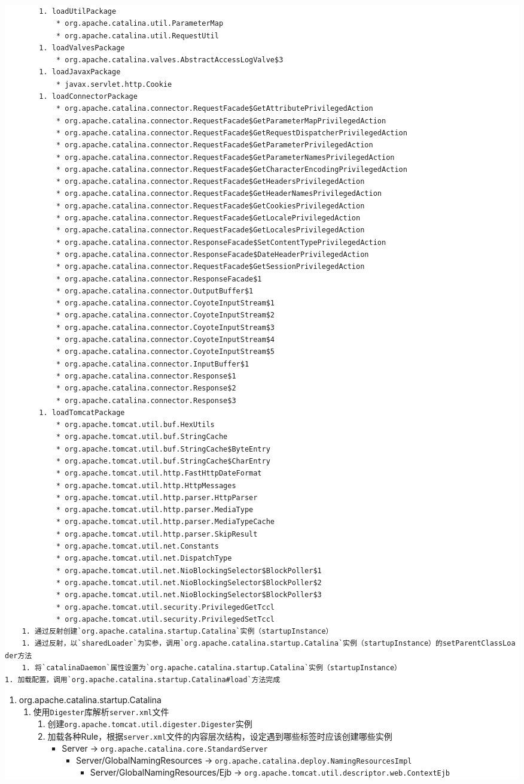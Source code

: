             1. loadUtilPackage
                * org.apache.catalina.util.ParameterMap
                * org.apache.catalina.util.RequestUtil
            1. loadValvesPackage
                * org.apache.catalina.valves.AbstractAccessLogValve$3
            1. loadJavaxPackage
                * javax.servlet.http.Cookie
            1. loadConnectorPackage
                * org.apache.catalina.connector.RequestFacade$GetAttributePrivilegedAction
                * org.apache.catalina.connector.RequestFacade$GetParameterMapPrivilegedAction
                * org.apache.catalina.connector.RequestFacade$GetRequestDispatcherPrivilegedAction
                * org.apache.catalina.connector.RequestFacade$GetParameterPrivilegedAction
                * org.apache.catalina.connector.RequestFacade$GetParameterNamesPrivilegedAction
                * org.apache.catalina.connector.RequestFacade$GetCharacterEncodingPrivilegedAction
                * org.apache.catalina.connector.RequestFacade$GetHeadersPrivilegedAction
                * org.apache.catalina.connector.RequestFacade$GetHeaderNamesPrivilegedAction
                * org.apache.catalina.connector.RequestFacade$GetCookiesPrivilegedAction
                * org.apache.catalina.connector.RequestFacade$GetLocalePrivilegedAction
                * org.apache.catalina.connector.RequestFacade$GetLocalesPrivilegedAction
                * org.apache.catalina.connector.ResponseFacade$SetContentTypePrivilegedAction
                * org.apache.catalina.connector.ResponseFacade$DateHeaderPrivilegedAction
                * org.apache.catalina.connector.RequestFacade$GetSessionPrivilegedAction
                * org.apache.catalina.connector.ResponseFacade$1
                * org.apache.catalina.connector.OutputBuffer$1
                * org.apache.catalina.connector.CoyoteInputStream$1
                * org.apache.catalina.connector.CoyoteInputStream$2
                * org.apache.catalina.connector.CoyoteInputStream$3
                * org.apache.catalina.connector.CoyoteInputStream$4
                * org.apache.catalina.connector.CoyoteInputStream$5
                * org.apache.catalina.connector.InputBuffer$1
                * org.apache.catalina.connector.Response$1
                * org.apache.catalina.connector.Response$2
                * org.apache.catalina.connector.Response$3
            1. loadTomcatPackage
                * org.apache.tomcat.util.buf.HexUtils
                * org.apache.tomcat.util.buf.StringCache
                * org.apache.tomcat.util.buf.StringCache$ByteEntry
                * org.apache.tomcat.util.buf.StringCache$CharEntry
                * org.apache.tomcat.util.http.FastHttpDateFormat
                * org.apache.tomcat.util.http.HttpMessages
                * org.apache.tomcat.util.http.parser.HttpParser
                * org.apache.tomcat.util.http.parser.MediaType
                * org.apache.tomcat.util.http.parser.MediaTypeCache
                * org.apache.tomcat.util.http.parser.SkipResult
                * org.apache.tomcat.util.net.Constants
                * org.apache.tomcat.util.net.DispatchType
                * org.apache.tomcat.util.net.NioBlockingSelector$BlockPoller$1
                * org.apache.tomcat.util.net.NioBlockingSelector$BlockPoller$2
                * org.apache.tomcat.util.net.NioBlockingSelector$BlockPoller$3
                * org.apache.tomcat.util.security.PrivilegedGetTccl
                * org.apache.tomcat.util.security.PrivilegedSetTccl
        1. 通过反射创建`org.apache.catalina.startup.Catalina`实例（startupInstance）
        1. 通过反射，以`sharedLoader`为实参，调用`org.apache.catalina.startup.Catalina`实例（startupInstance）的setParentClassLoader方法
        1. 将`catalinaDaemon`属性设置为`org.apache.catalina.startup.Catalina`实例（startupInstance）
    1. 加载配置，调用`org.apache.catalina.startup.Catalina#load`方法完成
1. org.apache.catalina.startup.Catalina
    1. 使用`Digester`库解析`server.xml`文件
        1. 创建`org.apache.tomcat.util.digester.Digester`实例
        1. 加载各种Rule，根据`server.xml`文件的内容层次结构，设定遇到哪些标签时应该创建哪些实例
            * Server -> `org.apache.catalina.core.StandardServer`
                * Server/GlobalNamingResources -> `org.apache.catalina.deploy.NamingResourcesImpl`
                    * Server/GlobalNamingResources/Ejb -> `org.apache.tomcat.util.descriptor.web.ContextEjb`